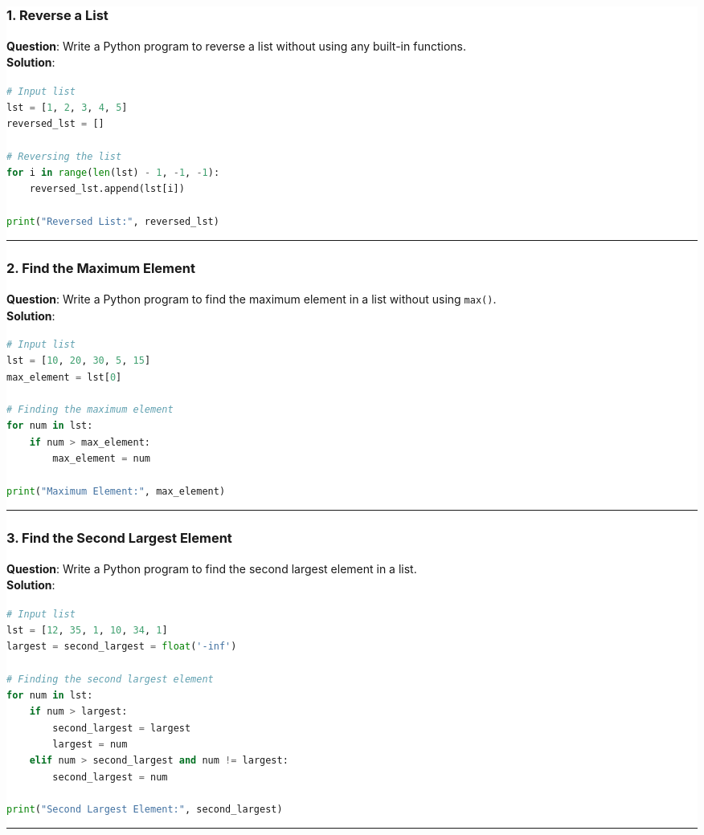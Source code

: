 
### 1. Reverse a List  
**Question**: Write a Python program to reverse a list without using any built-in functions.  
**Solution**:
```python
# Input list
lst = [1, 2, 3, 4, 5]
reversed_lst = []

# Reversing the list
for i in range(len(lst) - 1, -1, -1):
    reversed_lst.append(lst[i])

print("Reversed List:", reversed_lst)
```

---

### 2. Find the Maximum Element  
**Question**: Write a Python program to find the maximum element in a list without using `max()`.  
**Solution**:
```python
# Input list
lst = [10, 20, 30, 5, 15]
max_element = lst[0]

# Finding the maximum element
for num in lst:
    if num > max_element:
        max_element = num

print("Maximum Element:", max_element)
```

---

### 3. Find the Second Largest Element  
**Question**: Write a Python program to find the second largest element in a list.  
**Solution**:
```python
# Input list
lst = [12, 35, 1, 10, 34, 1]
largest = second_largest = float('-inf')

# Finding the second largest element
for num in lst:
    if num > largest:
        second_largest = largest
        largest = num
    elif num > second_largest and num != largest:
        second_largest = num

print("Second Largest Element:", second_largest)
```

---